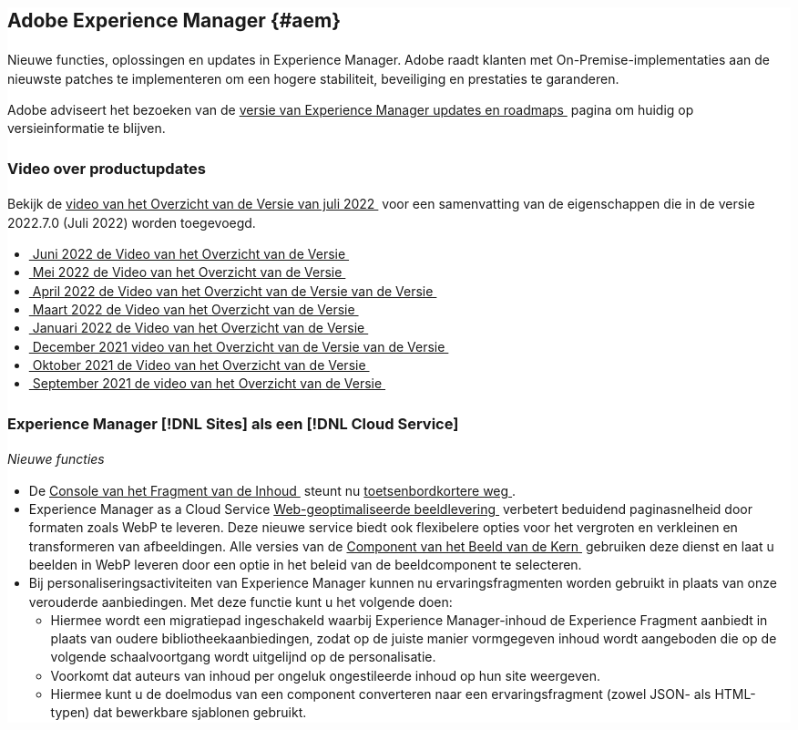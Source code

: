 ## Adobe Experience Manager {#aem}

Nieuwe functies, oplossingen en updates in Experience Manager. Adobe raadt klanten met On-Premise-implementaties aan de nieuwste patches te implementeren om een hogere stabiliteit, beveiliging en prestaties te garanderen.

Adobe adviseert het bezoeken van de [&#x200B; versie van Experience Manager updates en roadmaps &#x200B;](https://experienceleague.adobe.com/docs/experience-manager-release-information/aem-release-updates/home.html?lang=nl-NL) pagina om huidig op versieinformatie te blijven.

### Video over productupdates

Bekijk de [&#x200B; video van het Overzicht van de Versie van juli 2022 &#x200B;](https://video.tv.adobe.com/v/3454202/?quality=12&captions=dut) voor een samenvatting van de eigenschappen die in de versie 2022.7.0 (Juli 2022) worden toegevoegd. 

* [&#x200B; Juni 2022 de Video van het Overzicht van de Versie &#x200B;](https://video.tv.adobe.com/v/344308/?quality=12)
* [&#x200B; Mei 2022 de Video van het Overzicht van de Versie &#x200B;](https://video.tv.adobe.com/v/343321/?quality=12)
* [&#x200B; April 2022 de Video van het Overzicht van de Versie van de Versie &#x200B;](https://video.tv.adobe.com/v/342612?quality=12)
* [&#x200B; Maart 2022 de Video van het Overzicht van de Versie &#x200B;](https://video.tv.adobe.com/v/341465)
* [&#x200B; Januari 2022 de Video van het Overzicht van de Versie &#x200B;](https://video.tv.adobe.com/v/340120)
* [&#x200B; December 2021 video van het Overzicht van de Versie van de Versie &#x200B;](https://video.tv.adobe.com/v/339278)
* [&#x200B; Oktober 2021 de Video van het Overzicht van de Versie &#x200B;](https://video.tv.adobe.com/v/338253)
* [&#x200B; September 2021 de video van het Overzicht van de Versie &#x200B;](https://video.tv.adobe.com/v/337381)

### Experience Manager [!DNL Sites] als een [!DNL Cloud Service]

_Nieuwe functies_

* De [&#x200B; Console van het Fragment van de Inhoud &#x200B;](https://experienceleague.adobe.com/docs/experience-manager-cloud-service/content/sites/administering/content-fragments/content-fragments-console.html?lang=nl-NL) steunt nu [&#x200B; toetsenbordkortere weg &#x200B;](https://experienceleague.adobe.com/docs/experience-manager-cloud-service/content/sites/administering/content-fragments/content-fragments-console-keyboard-shortcuts.html?lang=nl-NL).
* Experience Manager as a Cloud Service [&#x200B; Web-geoptimaliseerde beeldlevering &#x200B;](https://experienceleague.adobe.com/docs/experience-manager-core-components/using/developing/web-optimized-image-delivery.html?lang=nl-NL) verbetert beduidend paginasnelheid door formaten zoals WebP te leveren. Deze nieuwe service biedt ook flexibelere opties voor het vergroten en verkleinen en transformeren van afbeeldingen. Alle versies van de [&#x200B; Component van het Beeld van de Kern &#x200B;](https://experienceleague.adobe.com/docs/experience-manager-core-components/using/components/image.html?lang=nl-NL) gebruiken deze dienst en laat u beelden in WebP leveren door een optie in het beleid van de beeldcomponent te selecteren.
* Bij personaliseringsactiviteiten van Experience Manager kunnen nu ervaringsfragmenten worden gebruikt in plaats van onze verouderde aanbiedingen. Met deze functie kunt u het volgende doen:
   * Hiermee wordt een migratiepad ingeschakeld waarbij Experience Manager-inhoud de Experience Fragment aanbiedt in plaats van oudere bibliotheekaanbiedingen, zodat op de juiste manier vormgegeven inhoud wordt aangeboden die op de volgende schaalvoortgang wordt uitgelijnd op de personalisatie.
   * Voorkomt dat auteurs van inhoud per ongeluk ongestileerde inhoud op hun site weergeven.
   * Hiermee kunt u de doelmodus van een component converteren naar een ervaringsfragment (zowel JSON- als HTML-typen) dat bewerkbare sjablonen gebruikt.
